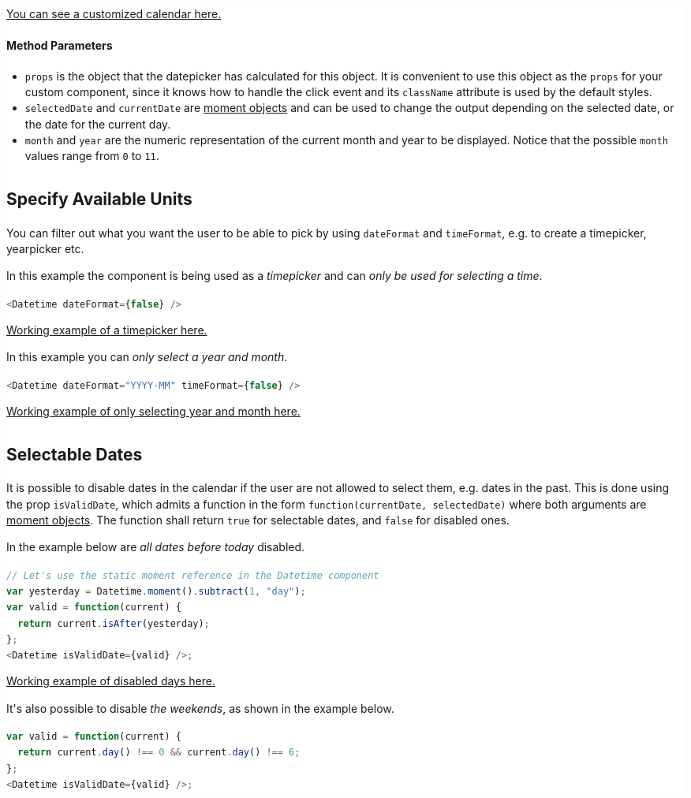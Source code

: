 [You can see a customized calendar here.](http://codepen.io/simeg/pen/YppLmO)

#### Method Parameters

- `props` is the object that the datepicker has calculated for this object. It is convenient to use this object as the `props` for your custom component, since it knows how to handle the click event and its `className` attribute is used by the default styles.
- `selectedDate` and `currentDate` are [moment objects](http://momentjs.com) and can be used to change the output depending on the selected date, or the date for the current day.
- `month` and `year` are the numeric representation of the current month and year to be displayed. Notice that the possible `month` values range from `0` to `11`.

## Specify Available Units

You can filter out what you want the user to be able to pick by using `dateFormat` and `timeFormat`, e.g. to create a timepicker, yearpicker etc.

In this example the component is being used as a _timepicker_ and can _only be used for selecting a time_.

```js
<Datetime dateFormat={false} />
```

[Working example of a timepicker here.](http://codepen.io/simeg/pen/mRQBrp)

In this example you can _only select a year and month_.

```js
<Datetime dateFormat="YYYY-MM" timeFormat={false} />
```

[Working example of only selecting year and month here.](http://codepen.io/simeg/pen/apQLdd)

## Selectable Dates

It is possible to disable dates in the calendar if the user are not allowed to select them, e.g. dates in the past. This is done using the prop `isValidDate`, which admits a function in the form `function(currentDate, selectedDate)` where both arguments are [moment objects](http://momentjs.com). The function shall return `true` for selectable dates, and `false` for disabled ones.

In the example below are _all dates before today_ disabled.

```js
// Let's use the static moment reference in the Datetime component
var yesterday = Datetime.moment().subtract(1, "day");
var valid = function(current) {
  return current.isAfter(yesterday);
};
<Datetime isValidDate={valid} />;
```

[Working example of disabled days here.](http://codepen.io/simeg/pen/XNNYJg)

It's also possible to disable _the weekends_, as shown in the example below.

```js
var valid = function(current) {
  return current.day() !== 0 && current.day() !== 6;
};
<Datetime isValidDate={valid} />;
```
